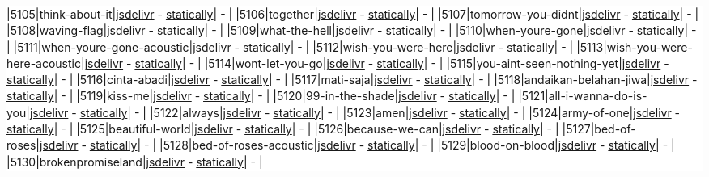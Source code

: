 |5105|think-about-it|[jsdelivr](https://cdn.jsdelivr.net/gh/dbchord/c1-1-3/5001-10000/5001-5500/think-about-it.webp) - [statically](https://cdn.statically.io/gh/dbchord/c1-1-3/i/5001-10000/5001-5500/think-about-it.webp)| - |
|5106|together|[jsdelivr](https://cdn.jsdelivr.net/gh/dbchord/c1-1-3/5001-10000/5001-5500/together.webp) - [statically](https://cdn.statically.io/gh/dbchord/c1-1-3/i/5001-10000/5001-5500/together.webp)| - |
|5107|tomorrow-you-didnt|[jsdelivr](https://cdn.jsdelivr.net/gh/dbchord/c1-1-3/5001-10000/5001-5500/tomorrow-you-didnt.webp) - [statically](https://cdn.statically.io/gh/dbchord/c1-1-3/i/5001-10000/5001-5500/tomorrow-you-didnt.webp)| - |
|5108|waving-flag|[jsdelivr](https://cdn.jsdelivr.net/gh/dbchord/c1-1-3/5001-10000/5001-5500/waving-flag.webp) - [statically](https://cdn.statically.io/gh/dbchord/c1-1-3/i/5001-10000/5001-5500/waving-flag.webp)| - |
|5109|what-the-hell|[jsdelivr](https://cdn.jsdelivr.net/gh/dbchord/c1-1-3/5001-10000/5001-5500/what-the-hell.webp) - [statically](https://cdn.statically.io/gh/dbchord/c1-1-3/i/5001-10000/5001-5500/what-the-hell.webp)| - |
|5110|when-youre-gone|[jsdelivr](https://cdn.jsdelivr.net/gh/dbchord/c1-1-3/5001-10000/5001-5500/when-youre-gone.webp) - [statically](https://cdn.statically.io/gh/dbchord/c1-1-3/i/5001-10000/5001-5500/when-youre-gone.webp)| - |
|5111|when-youre-gone-acoustic|[jsdelivr](https://cdn.jsdelivr.net/gh/dbchord/c1-1-3/5001-10000/5001-5500/when-youre-gone-acoustic.webp) - [statically](https://cdn.statically.io/gh/dbchord/c1-1-3/i/5001-10000/5001-5500/when-youre-gone-acoustic.webp)| - |
|5112|wish-you-were-here|[jsdelivr](https://cdn.jsdelivr.net/gh/dbchord/c1-1-3/5001-10000/5001-5500/wish-you-were-here.webp) - [statically](https://cdn.statically.io/gh/dbchord/c1-1-3/i/5001-10000/5001-5500/wish-you-were-here.webp)| - |
|5113|wish-you-were-here-acoustic|[jsdelivr](https://cdn.jsdelivr.net/gh/dbchord/c1-1-3/5001-10000/5001-5500/wish-you-were-here-acoustic.webp) - [statically](https://cdn.statically.io/gh/dbchord/c1-1-3/i/5001-10000/5001-5500/wish-you-were-here-acoustic.webp)| - |
|5114|wont-let-you-go|[jsdelivr](https://cdn.jsdelivr.net/gh/dbchord/c1-1-3/5001-10000/5001-5500/wont-let-you-go.webp) - [statically](https://cdn.statically.io/gh/dbchord/c1-1-3/i/5001-10000/5001-5500/wont-let-you-go.webp)| - |
|5115|you-aint-seen-nothing-yet|[jsdelivr](https://cdn.jsdelivr.net/gh/dbchord/c1-1-3/5001-10000/5001-5500/you-aint-seen-nothing-yet.webp) - [statically](https://cdn.statically.io/gh/dbchord/c1-1-3/i/5001-10000/5001-5500/you-aint-seen-nothing-yet.webp)| - |
|5116|cinta-abadi|[jsdelivr](https://cdn.jsdelivr.net/gh/dbchord/c1-1-3/5001-10000/5001-5500/cinta-abadi.webp) - [statically](https://cdn.statically.io/gh/dbchord/c1-1-3/i/5001-10000/5001-5500/cinta-abadi.webp)| - |
|5117|mati-saja|[jsdelivr](https://cdn.jsdelivr.net/gh/dbchord/c1-1-3/5001-10000/5001-5500/mati-saja.webp) - [statically](https://cdn.statically.io/gh/dbchord/c1-1-3/i/5001-10000/5001-5500/mati-saja.webp)| - |
|5118|andaikan-belahan-jiwa|[jsdelivr](https://cdn.jsdelivr.net/gh/dbchord/c1-1-3/5001-10000/5001-5500/andaikan-belahan-jiwa.webp) - [statically](https://cdn.statically.io/gh/dbchord/c1-1-3/i/5001-10000/5001-5500/andaikan-belahan-jiwa.webp)| - |
|5119|kiss-me|[jsdelivr](https://cdn.jsdelivr.net/gh/dbchord/c1-1-3/5001-10000/5001-5500/kiss-me.webp) - [statically](https://cdn.statically.io/gh/dbchord/c1-1-3/i/5001-10000/5001-5500/kiss-me.webp)| - |
|5120|99-in-the-shade|[jsdelivr](https://cdn.jsdelivr.net/gh/dbchord/c1-1-3/5001-10000/5001-5500/99-in-the-shade.webp) - [statically](https://cdn.statically.io/gh/dbchord/c1-1-3/i/5001-10000/5001-5500/99-in-the-shade.webp)| - |
|5121|all-i-wanna-do-is-you|[jsdelivr](https://cdn.jsdelivr.net/gh/dbchord/c1-1-3/5001-10000/5001-5500/all-i-wanna-do-is-you.webp) - [statically](https://cdn.statically.io/gh/dbchord/c1-1-3/i/5001-10000/5001-5500/all-i-wanna-do-is-you.webp)| - |
|5122|always|[jsdelivr](https://cdn.jsdelivr.net/gh/dbchord/c1-1-3/5001-10000/5001-5500/always.webp) - [statically](https://cdn.statically.io/gh/dbchord/c1-1-3/i/5001-10000/5001-5500/always.webp)| - |
|5123|amen|[jsdelivr](https://cdn.jsdelivr.net/gh/dbchord/c1-1-3/5001-10000/5001-5500/amen.webp) - [statically](https://cdn.statically.io/gh/dbchord/c1-1-3/i/5001-10000/5001-5500/amen.webp)| - |
|5124|army-of-one|[jsdelivr](https://cdn.jsdelivr.net/gh/dbchord/c1-1-3/5001-10000/5001-5500/army-of-one.webp) - [statically](https://cdn.statically.io/gh/dbchord/c1-1-3/i/5001-10000/5001-5500/army-of-one.webp)| - |
|5125|beautiful-world|[jsdelivr](https://cdn.jsdelivr.net/gh/dbchord/c1-1-3/5001-10000/5001-5500/beautiful-world.webp) - [statically](https://cdn.statically.io/gh/dbchord/c1-1-3/i/5001-10000/5001-5500/beautiful-world.webp)| - |
|5126|because-we-can|[jsdelivr](https://cdn.jsdelivr.net/gh/dbchord/c1-1-3/5001-10000/5001-5500/because-we-can.webp) - [statically](https://cdn.statically.io/gh/dbchord/c1-1-3/i/5001-10000/5001-5500/because-we-can.webp)| - |
|5127|bed-of-roses|[jsdelivr](https://cdn.jsdelivr.net/gh/dbchord/c1-1-3/5001-10000/5001-5500/bed-of-roses.webp) - [statically](https://cdn.statically.io/gh/dbchord/c1-1-3/i/5001-10000/5001-5500/bed-of-roses.webp)| - |
|5128|bed-of-roses-acoustic|[jsdelivr](https://cdn.jsdelivr.net/gh/dbchord/c1-1-3/5001-10000/5001-5500/bed-of-roses-acoustic.webp) - [statically](https://cdn.statically.io/gh/dbchord/c1-1-3/i/5001-10000/5001-5500/bed-of-roses-acoustic.webp)| - |
|5129|blood-on-blood|[jsdelivr](https://cdn.jsdelivr.net/gh/dbchord/c1-1-3/5001-10000/5001-5500/blood-on-blood.webp) - [statically](https://cdn.statically.io/gh/dbchord/c1-1-3/i/5001-10000/5001-5500/blood-on-blood.webp)| - |
|5130|brokenpromiseland|[jsdelivr](https://cdn.jsdelivr.net/gh/dbchord/c1-1-3/5001-10000/5001-5500/brokenpromiseland.webp) - [statically](https://cdn.statically.io/gh/dbchord/c1-1-3/i/5001-10000/5001-5500/brokenpromiseland.webp)| - |